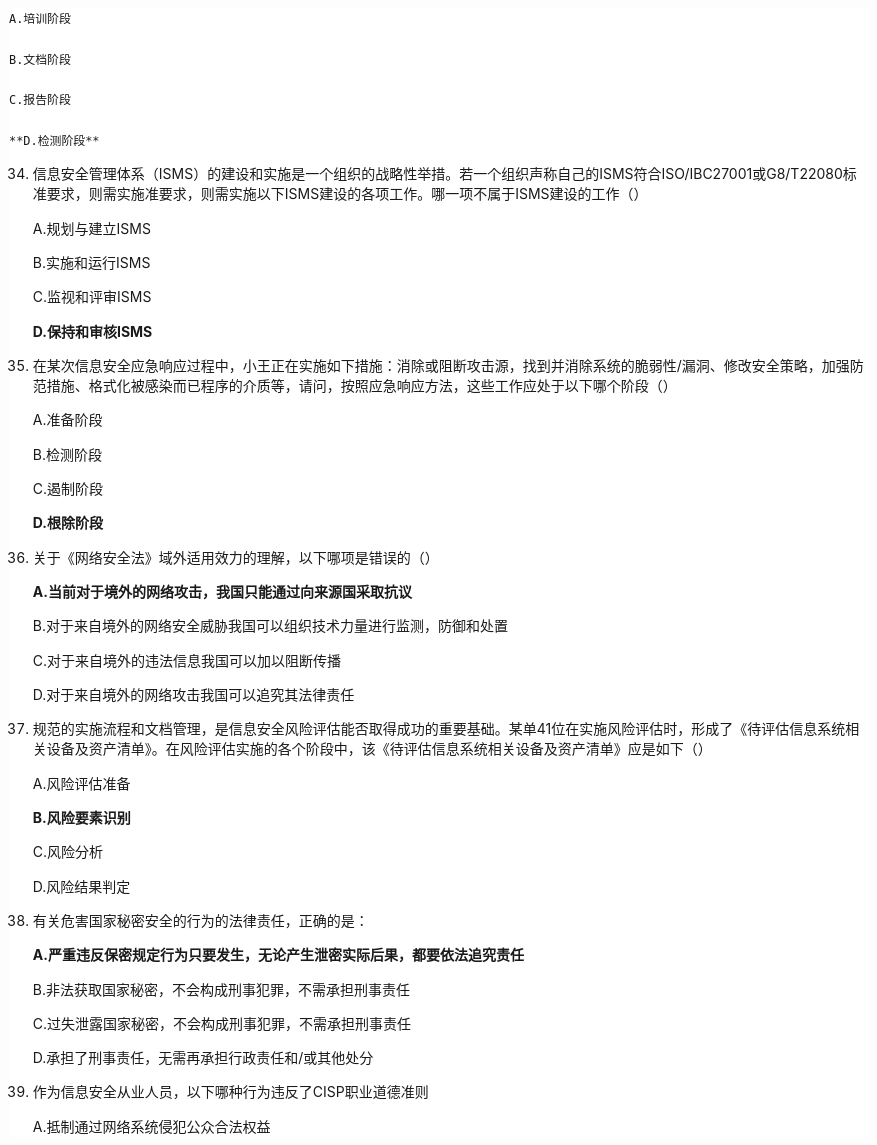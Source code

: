 	A.培训阶段

	B.文档阶段

	C.报告阶段

	**D.检测阶段**

34. 信息安全管理体系（ISMS）的建设和实施是一个组织的战略性举措。若一个组织声称自己的ISMS符合ISO/IBC27001或G8/T22080标准要求，则需实施准要求，则需实施以下ISMS建设的各项工作。哪一项不属于ISMS建设的工作（）

	A.规划与建立ISMS

	B.实施和运行ISMS

	C.监视和评审ISMS

	**D.保持和审核ISMS**

35. 在某次信息安全应急响应过程中，小王正在实施如下措施：消除或阻断攻击源，找到并消除系统的脆弱性/漏洞、修改安全策略，加强防范措施、格式化被感染而已程序的介质等，请问，按照应急响应方法，这些工作应处于以下哪个阶段（）

	A.准备阶段

	B.检测阶段

	C.遏制阶段

	**D.根除阶段**

36. 关于《网络安全法》域外适用效力的理解，以下哪项是错误的（）

	**A.当前对于境外的网络攻击，我国只能通过向来源国采取抗议**

	B.对于来自境外的网络安全威胁我国可以组织技术力量进行监测，防御和处置

	C.对于来自境外的违法信息我国可以加以阻断传播

	D.对于来自境外的网络攻击我国可以追究其法律责任

37. 规范的实施流程和文档管理，是信息安全风险评估能否取得成功的重要基础。某单41位在实施风险评估时，形成了《待评估信息系统相关设备及资产清单》。在风险评估实施的各个阶段中，该《待评估信息系统相关设备及资产清单》应是如下（）

	A.风险评估准备

	**B.风险要素识别**

	C.风险分析

	D.风险结果判定

38. 有关危害国家秘密安全的行为的法律责任，正确的是：

	**A.严重违反保密规定行为只要发生，无论产生泄密实际后果，都要依法追究责任**

	B.非法获取国家秘密，不会构成刑事犯罪，不需承担刑事责任

	C.过失泄露国家秘密，不会构成刑事犯罪，不需承担刑事责任

	D.承担了刑事责任，无需再承担行政责任和/或其他处分

39. 作为信息安全从业人员，以下哪种行为违反了CISP职业道德准则

	A.抵制通过网络系统侵犯公众合法权益
